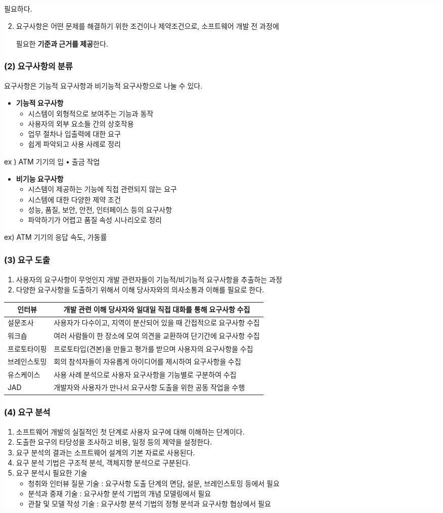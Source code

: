    필요하다.

2. 요구사항은 어떤 문제를 해결하기 위한 조건이나 제약조건으로, 소프트웨어 개발 전 과정에

   필요한 **기준과 근거를 제공**한다.

### (2) 요구사항의 분류

요구사항은 기능적 요구사항과 비기능적 요구사항으로 나눌 수 있다.

- **기능적 요구사항**
  - 시스템이 외형적으로 보여주는 기능과 동작
  - 사용자의 외부 요소들 간의 상호작용
  - 업무 절차나 입출력에 대한 요구
  - 쉽게 파악되고 사용 사례로 정리

ex ) ATM 기기의 입 • 출금 작업

- **비기능 요구사항**
  - 시스템이 제공하는 기능에 직접 관련되지 않는 요구
  - 시스템에 대한 다양한 제약 조건
  - 성능, 품질, 보안, 안전, 인터페이스 등의 요구사항
  - 파악하기가 어렵고 품질 속성 시나리오로 정리

ex) ATM 기기의 응답 속도, 가동률

### (3) 요구 도출

1. 사용자의 요구사항이 무엇인지 개발 관련자들이 기능적/비기능적 요구사항을 추출하는 과정
2. 다양한 요구사항을 도출하기 위해서 이해 당사자와의 의사소통과 이해를 필요로 한다.

| 인터뷰       | 개발 관련 이해 당사자와 일대일 직접 대화를 통해 요구사항 수집       |
| ------------ | ------------------------------------------------------------------- |
| 설문조사     | 사용자가 다수이고, 지역이 분산되어 있을 때 간접적으로 요구사항 수집 |
| 워크숍       | 여러 사람들이 한 장소에 모여 의견을 교환하여 단기간에 요구사항 수집 |
| 프로토타이핑 | 프로토타입(견본)을 만들고 평가를 받으며 사용자의 요구사항을 수집    |
| 브레인스토밍 | 회의 참석자들이 자유롭게 아이디어를 제시하여 요구사항을 수집        |
| 유스케이스   | 사용 사례 분석으로 사용자 요구사항을 기능별로 구분하여 수집         |
| JAD          | 개발자와 사용자가 만나서 요구사항 도출을 위한 공동 작업을 수행      |

### (4) 요구 분석

1. 소프트웨어 개발의 실질적인 첫 단계로 사용자 요구에 대해 이해하는 단계이다.
2. 도출한 요구의 타당성을 조사하고 비용, 일정 등의 제약을 설정한다.
3. 요구 분석의 결과는 소프트웨어 설계의 기본 자료로 사용된다.
4. 요구 분석 기법은 구조적 분석, 객체지향 분석으로 구분된다.
5. 요구 분석시 필요한 기술
   - 청취와 인터뷰 질문 기술 : 요구사항 도출 단계의 면담, 설문, 브레인스토밍 등에서 필요
   - 분석과 중재 기술 : 요구사항 분석 기법의 개념 모델링에서 필요
   - 관찰 및 모델 작성 기술 : 요구사항 분석 기법의 정형 분석과 요구사항 협상에서 필요
